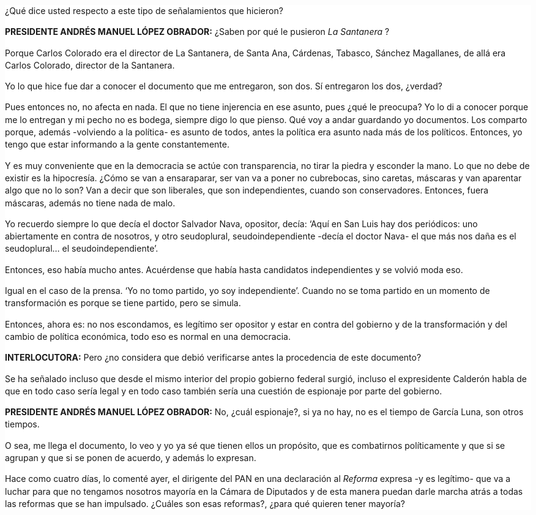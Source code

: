 ¿Qué dice usted respecto a este tipo de señalamientos que hicieron?

**PRESIDENTE ANDRÉS MANUEL LÓPEZ OBRADOR:** ¿Saben por qué le pusieron _La
Santanera_ ?

Porque Carlos Colorado era el director de La Santanera, de Santa Ana,
Cárdenas, Tabasco, Sánchez Magallanes, de allá era Carlos Colorado, director
de la Santanera.

Yo lo que hice fue dar a conocer el documento que me entregaron, son dos. Sí
entregaron los dos, ¿verdad?

Pues entonces no, no afecta en nada. El que no tiene injerencia en ese asunto,
pues ¿qué le preocupa? Yo lo di a conocer porque me lo entregan y mi pecho no
es bodega, siempre digo lo que pienso. Qué voy a andar guardando yo
documentos. Los comparto porque, además -volviendo a la política- es asunto de
todos, antes la política era asunto nada más de los políticos. Entonces, yo
tengo que estar informando a la gente constantemente.

Y es muy conveniente que en la democracia se actúe con transparencia, no tirar
la piedra y esconder la mano. Lo que no debe de existir es la hipocresía.
¿Cómo se van a ensaraparar, ser van va a poner no cubrebocas, sino caretas,
máscaras y van aparentar algo que no lo son? Van a decir que son liberales,
que son independientes, cuando son conservadores. Entonces, fuera máscaras,
además no tiene nada de malo.

Yo recuerdo siempre lo que decía el doctor Salvador Nava, opositor, decía:
‘Aquí en San Luis hay dos periódicos: uno abiertamente en contra de nosotros,
y otro seudoplural, seudoindependiente -decía el doctor Nava- el que más nos
daña es el seudoplural… el seudoindependiente’.

Entonces, eso había mucho antes. Acuérdense que había hasta candidatos
independientes y se volvió moda eso.

Igual en el caso de la prensa. ‘Yo no tomo partido, yo soy independiente’.
Cuando no se toma partido en un momento de transformación es porque se tiene
partido, pero se simula.

Entonces, ahora es: no nos escondamos, es legítimo ser opositor y estar en
contra del gobierno y de la transformación y del cambio de política económica,
todo eso es normal en una democracia.

**INTERLOCUTORA:** Pero ¿no considera que debió verificarse antes la
procedencia de este documento?

Se ha señalado incluso que desde el mismo interior del propio gobierno federal
surgió, incluso el expresidente Calderón habla de que en todo caso sería legal
y en todo caso también sería una cuestión de espionaje por parte del gobierno.

**PRESIDENTE ANDRÉS MANUEL LÓPEZ OBRADOR:** No, ¿cuál espionaje?, si ya no
hay, no es el tiempo de García Luna, son otros tiempos.

O sea, me llega el documento, lo veo y yo ya sé que tienen ellos un propósito,
que es combatirnos políticamente y que si se agrupan y que si se ponen de
acuerdo, y además lo expresan.

Hace como cuatro días, lo comenté ayer, el dirigente del PAN en una
declaración al _Reforma_ expresa -y es legítimo- que va a luchar para que no
tengamos nosotros mayoría en la Cámara de Diputados y de esta manera puedan
darle marcha atrás a todas las reformas que se han impulsado. ¿Cuáles son esas
reformas?, ¿para qué quieren tener mayoría?
